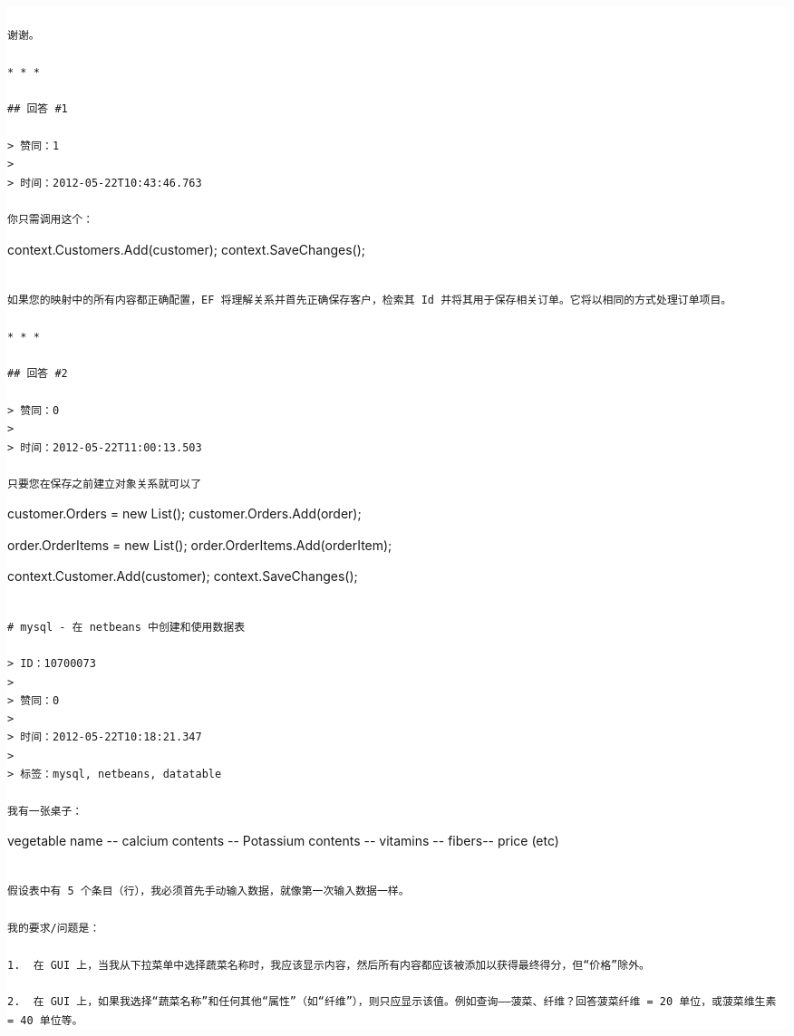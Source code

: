 ```

谢谢。

* * *

## 回答 #1

> 赞同：1
> 
> 时间：2012-05-22T10:43:46.763

你只需调用这个：

```
context.Customers.Add(customer);
context.SaveChanges(); 
```

如果您的映射中的所有内容都正确配置，EF 将理解关系并首先正确保存客户，检索其 Id 并将其用于保存相关订单。它将以相同的方式处理订单项目。

* * *

## 回答 #2

> 赞同：0
> 
> 时间：2012-05-22T11:00:13.503

只要您在保存之前建立对象关系就可以了

```
customer.Orders = new List<Orders>();
customer.Orders.Add(order);

order.OrderItems = new List<OrderItems>();
order.OrderItems.Add(orderItem);

context.Customer.Add(customer);
context.SaveChanges(); 
```

# mysql - 在 netbeans 中创建和使用数据表

> ID：10700073
> 
> 赞同：0
> 
> 时间：2012-05-22T10:18:21.347
> 
> 标签：mysql, netbeans, datatable

我有一张桌子：

```
vegetable name -- calcium contents -- Potassium contents -- vitamins -- fibers-- price (etc) 
```

假设表中有 5 个条目（行），我必须首先手动输入数据，就像第一次输入数据一样。

我的要求/问题是：

1.  在 GUI 上，当我从下拉菜单中选择蔬菜名称时，我应该显示内容，然后所有内容都应该被添加以获得最终得分，但“价格”除外。

2.  在 GUI 上，如果我选择“蔬菜名称”和任何其他“属性”（如“纤维”），则只应显示该值。例如查询——菠菜、纤维？回答菠菜纤维 = 20 单位，或菠菜维生素 = 40 单位等。

```